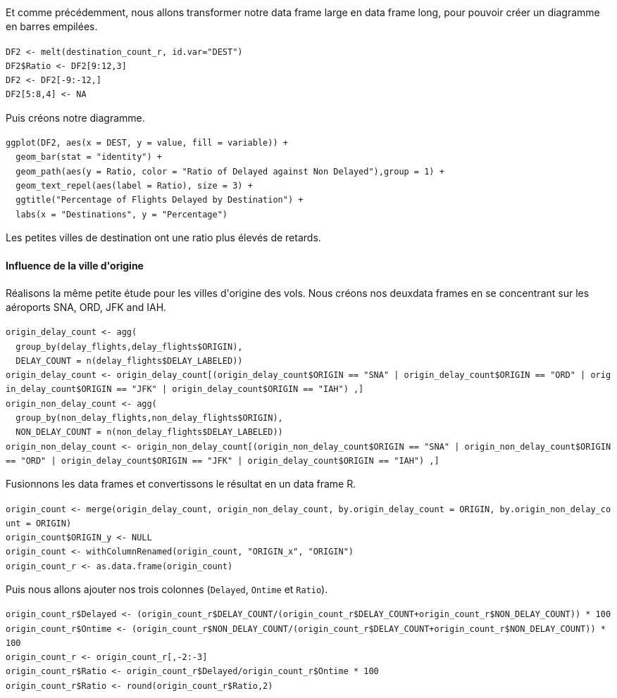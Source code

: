 Et comme précédemment, nous allons transformer notre data frame large en data frame long, pour pouvoir créer un diagramme en barres empilées.

```
DF2 <- melt(destination_count_r, id.var="DEST")
DF2$Ratio <- DF2[9:12,3]
DF2 <- DF2[-9:-12,]
DF2[5:8,4] <- NA
```

Puis créons notre diagramme.

```
ggplot(DF2, aes(x = DEST, y = value, fill = variable)) + 
  geom_bar(stat = "identity") + 
  geom_path(aes(y = Ratio, color = "Ratio of Delayed against Non Delayed"),group = 1) + 
  geom_text_repel(aes(label = Ratio), size = 3) + 
  ggtitle("Percentage of Flights Delayed by Destination") +
  labs(x = "Destinations", y = "Percentage")
```

Les petites villes de destination ont une ratio plus élevés de retards.

#### Influence de la ville d'origine

Réalisons la même petite étude pour les villes d'origine des vols. Nous créons nos deuxdata frames en se concentrant sur les aéroports SNA, ORD, JFK and IAH.

```
origin_delay_count <- agg(
  group_by(delay_flights,delay_flights$ORIGIN), 
  DELAY_COUNT = n(delay_flights$DELAY_LABELED))
origin_delay_count <- origin_delay_count[(origin_delay_count$ORIGIN == "SNA" | origin_delay_count$ORIGIN == "ORD" | origin_delay_count$ORIGIN == "JFK" | origin_delay_count$ORIGIN == "IAH") ,]
origin_non_delay_count <- agg(
  group_by(non_delay_flights,non_delay_flights$ORIGIN), 
  NON_DELAY_COUNT = n(non_delay_flights$DELAY_LABELED))
origin_non_delay_count <- origin_non_delay_count[(origin_non_delay_count$ORIGIN == "SNA" | origin_non_delay_count$ORIGIN == "ORD" | origin_delay_count$ORIGIN == "JFK" | origin_delay_count$ORIGIN == "IAH") ,]
```

Fusionnons les data frames et convertissons le résultat en un data frame R.

```
origin_count <- merge(origin_delay_count, origin_non_delay_count, by.origin_delay_count = ORIGIN, by.origin_non_delay_count = ORIGIN)
origin_count$ORIGIN_y <- NULL
origin_count <- withColumnRenamed(origin_count, "ORIGIN_x", "ORIGIN")
origin_count_r <- as.data.frame(origin_count)
```

Puis nous allons ajouter nos trois colonnes (`Delayed`, `Ontime` et `Ratio`).

```
origin_count_r$Delayed <- (origin_count_r$DELAY_COUNT/(origin_count_r$DELAY_COUNT+origin_count_r$NON_DELAY_COUNT)) * 100
origin_count_r$Ontime <- (origin_count_r$NON_DELAY_COUNT/(origin_count_r$DELAY_COUNT+origin_count_r$NON_DELAY_COUNT)) * 100
origin_count_r <- origin_count_r[,-2:-3]
origin_count_r$Ratio <- origin_count_r$Delayed/origin_count_r$Ontime * 100
origin_count_r$Ratio <- round(origin_count_r$Ratio,2)
```
